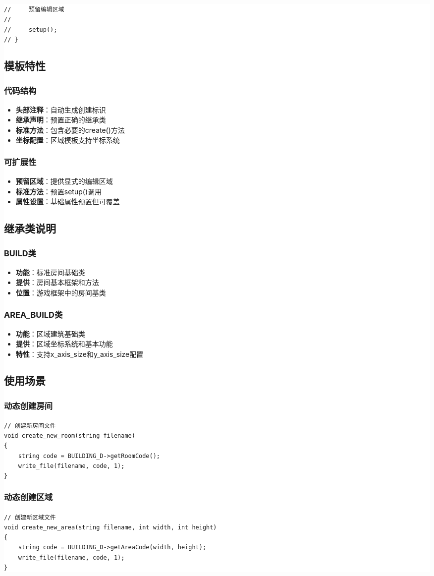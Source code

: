 ```lpc
//     预留编辑区域
//
//     setup();
// }
```

## 模板特性

### 代码结构
- **头部注释**：自动生成创建标识
- **继承声明**：预置正确的继承类
- **标准方法**：包含必要的create()方法
- **坐标配置**：区域模板支持坐标系统

### 可扩展性
- **预留区域**：提供显式的编辑区域
- **标准方法**：预置setup()调用
- **属性设置**：基础属性预置但可覆盖

## 继承类说明

### BUILD类
- **功能**：标准房间基础类
- **提供**：房间基本框架和方法
- **位置**：游戏框架中的房间基类

### AREA_BUILD类
- **功能**：区域建筑基础类
- **提供**：区域坐标系统和基本功能
- **特性**：支持x_axis_size和y_axis_size配置

## 使用场景

### 动态创建房间
```lpc
// 创建新房间文件
void create_new_room(string filename)
{
    string code = BUILDING_D->getRoomCode();
    write_file(filename, code, 1);
}
```

### 动态创建区域
```lpc
// 创建新区域文件
void create_new_area(string filename, int width, int height)
{
    string code = BUILDING_D->getAreaCode(width, height);
    write_file(filename, code, 1);
}
```
